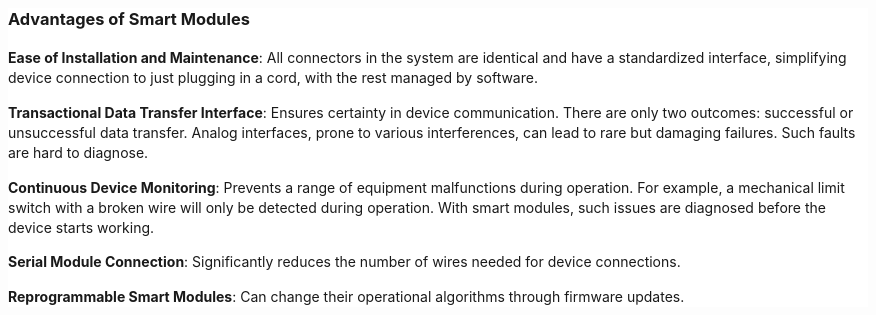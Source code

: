  



### Advantages of Smart Modules

**Ease of Installation and Maintenance**: All connectors in the system are identical and have a standardized interface,
simplifying device connection to just plugging in a cord, with the rest managed by software.

**Transactional Data Transfer Interface**: Ensures certainty in device communication. There are only two outcomes:
successful or unsuccessful data transfer. Analog interfaces, prone to various interferences, can lead to rare but
damaging failures. Such faults are hard to diagnose.

**Continuous Device Monitoring**: Prevents a range of equipment malfunctions during operation. For example, a mechanical
limit switch with a broken wire will only be detected during operation. With smart modules, such issues are diagnosed
before the device starts working.

**Serial Module Connection**: Significantly reduces the number of wires needed for device connections.

**Reprogrammable Smart Modules**: Can change their operational algorithms through firmware updates.

